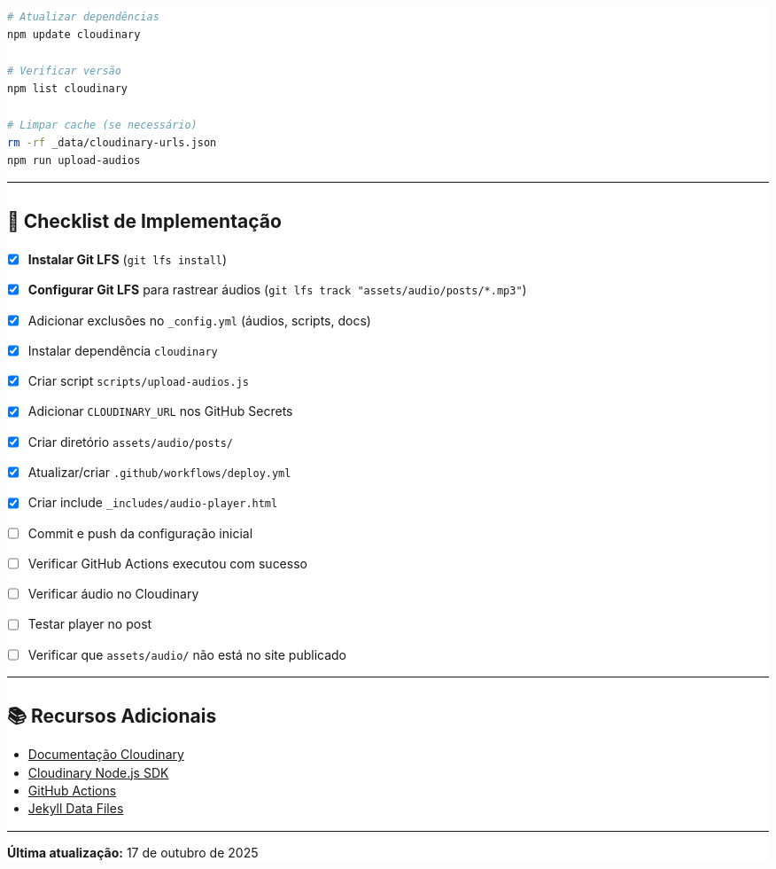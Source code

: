 ```bash
# Atualizar dependências
npm update cloudinary

# Verificar versão
npm list cloudinary

# Limpar cache (se necessário)
rm -rf _data/cloudinary-urls.json
npm run upload-audios
```

---

## 🎯 Checklist de Implementação

- [x] **Instalar Git LFS** (`git lfs install`)
- [x] **Configurar Git LFS** para rastrear áudios (`git lfs track "assets/audio/posts/*.mp3"`)
- [x] Adicionar exclusões no `_config.yml` (áudios, scripts, docs)
- [x] Instalar dependência `cloudinary`
- [x] Criar script `scripts/upload-audios.js`
- [x] Adicionar `CLOUDINARY_URL` nos GitHub Secrets
- [x] Criar diretório `assets/audio/posts/`
- [x] Atualizar/criar `.github/workflows/deploy.yml`
- [x] Criar include `_includes/audio-player.html`


- [ ] Commit e push da configuração inicial
- [ ] Verificar GitHub Actions executou com sucesso
- [ ] Verificar áudio no Cloudinary
- [ ] Testar player no post
- [ ] Verificar que `assets/audio/` não está no site publicado

---

## 📚 Recursos Adicionais

- [Documentação Cloudinary](https://cloudinary.com/documentation)
- [Cloudinary Node.js SDK](https://cloudinary.com/documentation/node_integration)
- [GitHub Actions](https://docs.github.com/en/actions)
- [Jekyll Data Files](https://jekyllrb.com/docs/datafiles/)

---

**Última atualização:** 17 de outubro de 2025
